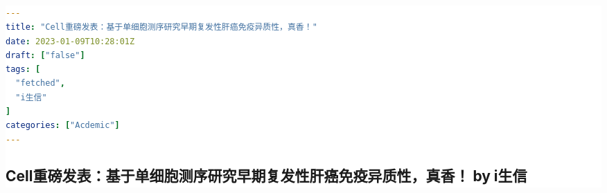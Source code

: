 ```yaml
---
title: "Cell重磅发表：基于单细胞测序研究早期复发性肝癌免疫异质性，真香！"
date: 2023-01-09T10:28:01Z
draft: ["false"]
tags: [
  "fetched",
  "i生信"
]
categories: ["Acdemic"]
---
```

Cell重磅发表：基于单细胞测序研究早期复发性肝癌免疫异质性，真香！ by i生信
------